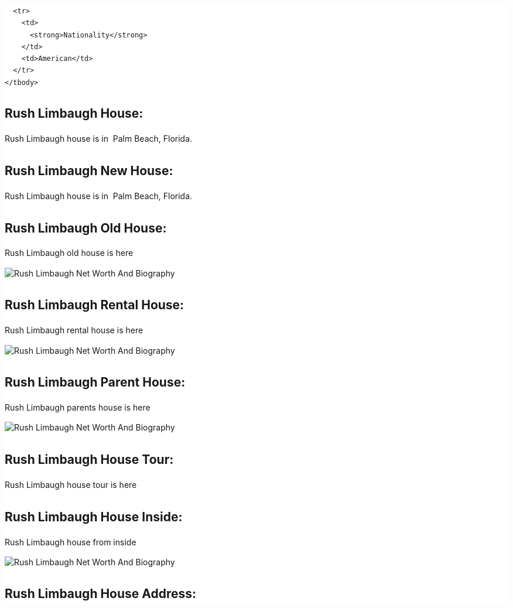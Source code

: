       <tr>
        <td>
          <strong>Nationality</strong>
        </td>
        <td>American</td>
      </tr>
    </tbody>
  </table>
</figure>

## **Rush Limbaugh House:**

Rush Limbaugh house is in  Palm Beach, Florida.

## **Rush Limbaugh New House:**

Rush Limbaugh house is in  Palm Beach, Florida.

## **Rush Limbaugh Old House:**

Rush Limbaugh old house is here

![Rush Limbaugh Net Worth And Biography](/uploads/rush-limbaugh-old-house.webp)

## **Rush Limbaugh Rental House:**

Rush Limbaugh rental house is here

![Rush Limbaugh Net Worth And Biography](/uploads/rush-limbaugh-rental-house.webp)

## **Rush Limbaugh Parent House:**

Rush Limbaugh parents house is here

![Rush Limbaugh Net Worth And Biography](/uploads/mrs-doubtfire-parent-house.webp)

## **Rush Limbaugh House Tour:**

Rush Limbaugh house tour is here<iframe width="560" height="315" src="https://www.youtube.com/embed/Mm0I_qs2vlQ" title="YouTube video player" frameborder="0" allow="accelerometer; autoplay; clipboard-write; encrypted-media; gyroscope; picture-in-picture" allowfullscreen></iframe>

## **Rush Limbaugh House Inside:**

Rush Limbaugh house from inside

![Rush Limbaugh Net Worth And Biography](/uploads/rush-limbaugh-house-inside.webp)

## **Rush Limbaugh House Address:**
